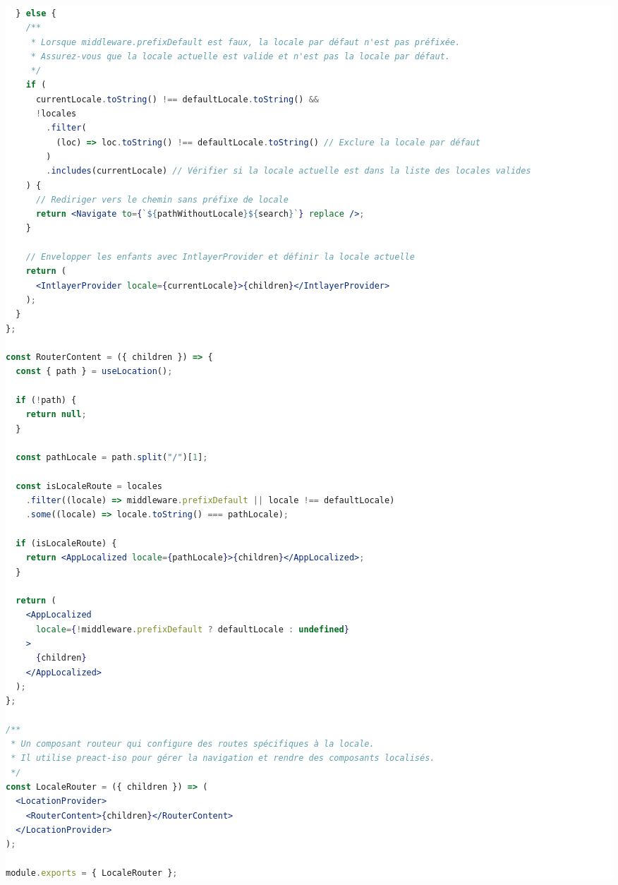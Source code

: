 ```jsx fileName="src/components/LocaleRouter.cjsx" codeFormat="commonjs"
  } else {
    /**
     * Lorsque middleware.prefixDefault est faux, la locale par défaut n'est pas préfixée.
     * Assurez-vous que la locale actuelle est valide et n'est pas la locale par défaut.
     */
    if (
      currentLocale.toString() !== defaultLocale.toString() &&
      !locales
        .filter(
          (loc) => loc.toString() !== defaultLocale.toString() // Exclure la locale par défaut
        )
        .includes(currentLocale) // Vérifier si la locale actuelle est dans la liste des locales valides
    ) {
      // Rediriger vers le chemin sans préfixe de locale
      return <Navigate to={`${pathWithoutLocale}${search}`} replace />;
    }

    // Envelopper les enfants avec IntlayerProvider et définir la locale actuelle
    return (
      <IntlayerProvider locale={currentLocale}>{children}</IntlayerProvider>
    );
  }
};

const RouterContent = ({ children }) => {
  const { path } = useLocation();

  if (!path) {
    return null;
  }

  const pathLocale = path.split("/")[1];

  const isLocaleRoute = locales
    .filter((locale) => middleware.prefixDefault || locale !== defaultLocale)
    .some((locale) => locale.toString() === pathLocale);

  if (isLocaleRoute) {
    return <AppLocalized locale={pathLocale}>{children}</AppLocalized>;
  }

  return (
    <AppLocalized
      locale={!middleware.prefixDefault ? defaultLocale : undefined}
    >
      {children}
    </AppLocalized>
  );
};

/**
 * Un composant routeur qui configure des routes spécifiques à la locale.
 * Il utilise preact-iso pour gérer la navigation et rendre des composants localisés.
 */
const LocaleRouter = ({ children }) => (
  <LocationProvider>
    <RouterContent>{children}</RouterContent>
  </LocationProvider>
);

module.exports = { LocaleRouter };
```